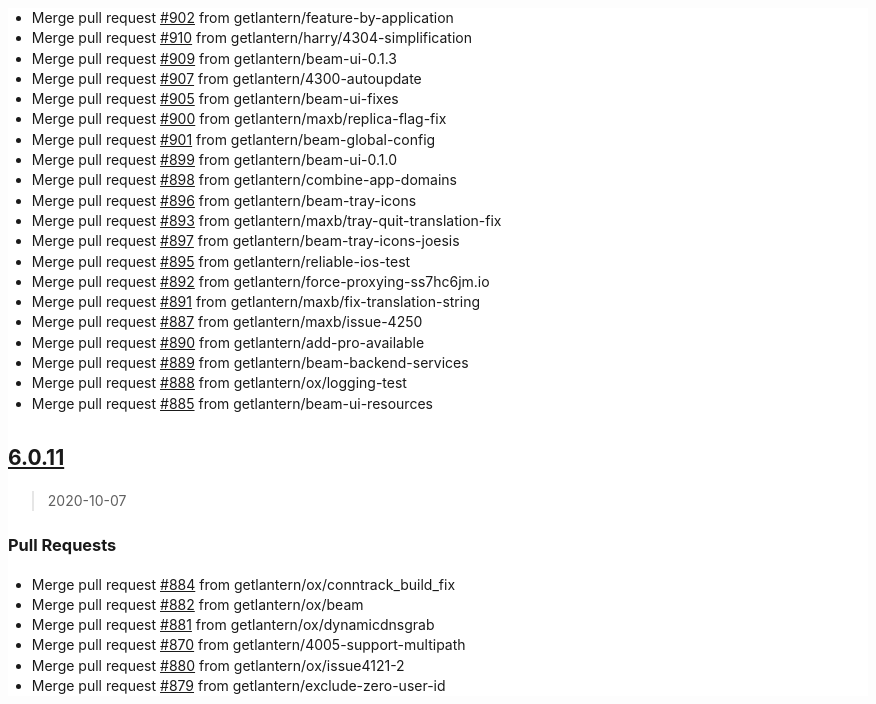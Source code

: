 * Merge pull request [#902](https://github.com/getlantern/flashlight/issues/902) from getlantern/feature-by-application
* Merge pull request [#910](https://github.com/getlantern/flashlight/issues/910) from getlantern/harry/4304-simplification
* Merge pull request [#909](https://github.com/getlantern/flashlight/issues/909) from getlantern/beam-ui-0.1.3
* Merge pull request [#907](https://github.com/getlantern/flashlight/issues/907) from getlantern/4300-autoupdate
* Merge pull request [#905](https://github.com/getlantern/flashlight/issues/905) from getlantern/beam-ui-fixes
* Merge pull request [#900](https://github.com/getlantern/flashlight/issues/900) from getlantern/maxb/replica-flag-fix
* Merge pull request [#901](https://github.com/getlantern/flashlight/issues/901) from getlantern/beam-global-config
* Merge pull request [#899](https://github.com/getlantern/flashlight/issues/899) from getlantern/beam-ui-0.1.0
* Merge pull request [#898](https://github.com/getlantern/flashlight/issues/898) from getlantern/combine-app-domains
* Merge pull request [#896](https://github.com/getlantern/flashlight/issues/896) from getlantern/beam-tray-icons
* Merge pull request [#893](https://github.com/getlantern/flashlight/issues/893) from getlantern/maxb/tray-quit-translation-fix
* Merge pull request [#897](https://github.com/getlantern/flashlight/issues/897) from getlantern/beam-tray-icons-joesis
* Merge pull request [#895](https://github.com/getlantern/flashlight/issues/895) from getlantern/reliable-ios-test
* Merge pull request [#892](https://github.com/getlantern/flashlight/issues/892) from getlantern/force-proxying-ss7hc6jm.io
* Merge pull request [#891](https://github.com/getlantern/flashlight/issues/891) from getlantern/maxb/fix-translation-string
* Merge pull request [#887](https://github.com/getlantern/flashlight/issues/887) from getlantern/maxb/issue-4250
* Merge pull request [#890](https://github.com/getlantern/flashlight/issues/890) from getlantern/add-pro-available
* Merge pull request [#889](https://github.com/getlantern/flashlight/issues/889) from getlantern/beam-backend-services
* Merge pull request [#888](https://github.com/getlantern/flashlight/issues/888) from getlantern/ox/logging-test
* Merge pull request [#885](https://github.com/getlantern/flashlight/issues/885) from getlantern/beam-ui-resources


<a name="6.0.11"></a>
## [6.0.11](https://github.com/getlantern/flashlight/compare/6.0.10...6.0.11)

> 2020-10-07

### Pull Requests

* Merge pull request [#884](https://github.com/getlantern/flashlight/issues/884) from getlantern/ox/conntrack_build_fix
* Merge pull request [#882](https://github.com/getlantern/flashlight/issues/882) from getlantern/ox/beam
* Merge pull request [#881](https://github.com/getlantern/flashlight/issues/881) from getlantern/ox/dynamicdnsgrab
* Merge pull request [#870](https://github.com/getlantern/flashlight/issues/870) from getlantern/4005-support-multipath
* Merge pull request [#880](https://github.com/getlantern/flashlight/issues/880) from getlantern/ox/issue4121-2
* Merge pull request [#879](https://github.com/getlantern/flashlight/issues/879) from getlantern/exclude-zero-user-id

